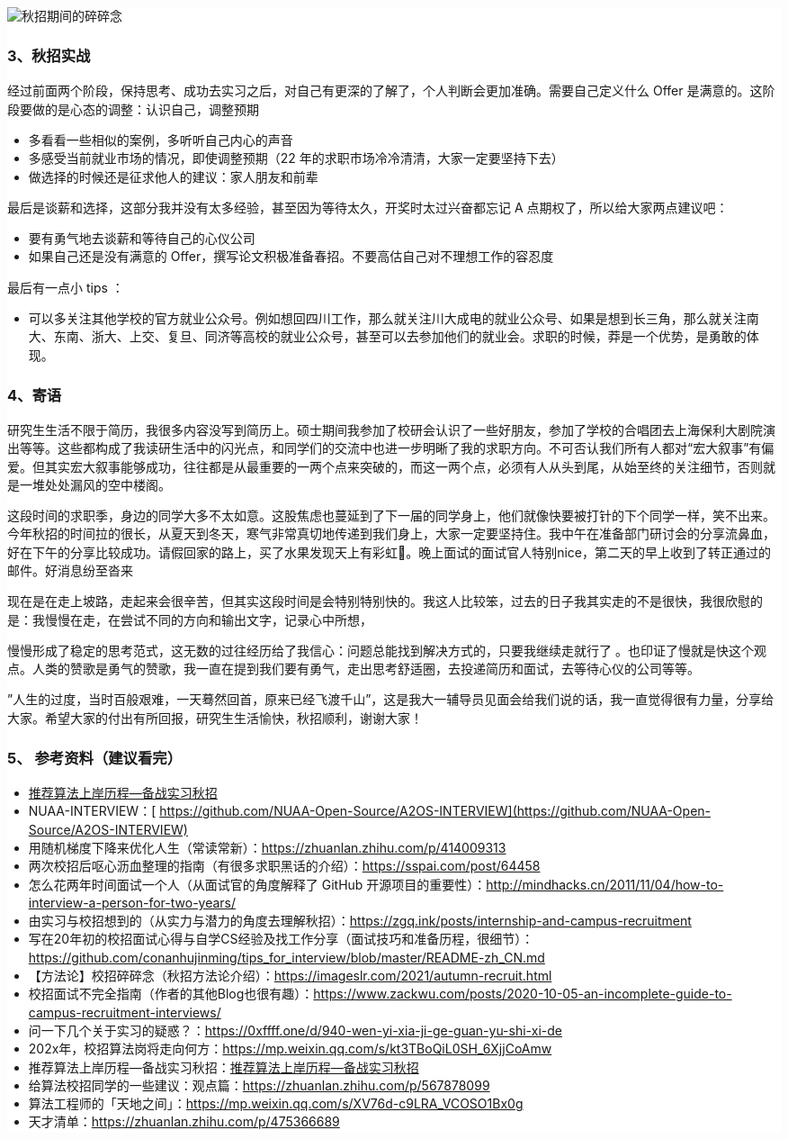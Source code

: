![秋招期间的碎碎念](https://muyun-blog-pic.oss-cn-shanghai.aliyuncs.com/picgo/img6.jpg)

### 3、秋招实战

经过前面两个阶段，保持思考、成功去实习之后，对自己有更深的了解了，个人判断会更加准确。需要自己定义什么 Offer 是满意的。这阶段要做的是心态的调整：认识自己，调整预期

- 多看看一些相似的案例，多听听自己内心的声音
- 多感受当前就业市场的情况，即使调整预期（22 年的求职市场冷冷清清，大家一定要坚持下去）
- 做选择的时候还是征求他人的建议：家人朋友和前辈

最后是谈薪和选择，这部分我并没有太多经验，甚至因为等待太久，开奖时太过兴奋都忘记 A 点期权了，所以给大家两点建议吧：

- 要有勇气地去谈薪和等待自己的心仪公司
- 如果自己还是没有满意的 Offer，撰写论文积极准备春招。不要高估自己对不理想工作的容忍度

最后有一点小 tips ：

- 可以多关注其他学校的官方就业公众号。例如想回四川工作，那么就关注川大成电的就业公众号、如果是想到长三角，那么就关注南大、东南、浙大、上交、复旦、同济等高校的就业公众号，甚至可以去参加他们的就业会。求职的时候，莽是一个优势，是勇敢的体现。

### 4、寄语

研究生生活不限于简历，我很多内容没写到简历上。硕士期间我参加了校研会认识了一些好朋友，参加了学校的合唱团去上海保利大剧院演出等等。这些都构成了我读研生活中的闪光点，和同学们的交流中也进一步明晰了我的求职方向。不可否认我们所有人都对“宏大叙事”有偏爱。但其实宏大叙事能够成功，往往都是从最重要的一两个点来突破的，而这一两个点，必须有人从头到尾，从始至终的关注细节，否则就是一堆处处漏风的空中楼阁。

这段时间的求职季，身边的同学大多不太如意。这股焦虑也蔓延到了下一届的同学身上，他们就像快要被打针的下个同学一样，笑不出来。今年秋招的时间拉的很长，从夏天到冬天，寒气非常真切地传递到我们身上，大家一定要坚持住。我中午在准备部门研讨会的分享流鼻血，好在下午的分享比较成功。请假回家的路上，买了水果发现天上有彩虹🌈。晚上面试的面试官人特别nice，第二天的早上收到了转正通过的邮件。好消息纷至沓来

现在是在走上坡路，走起来会很辛苦，但其实这段时间是会特别特别快的。我这人比较笨，过去的日子我其实走的不是很快，我很欣慰的是：我慢慢在走，在尝试不同的方向和输出文字，记录心中所想，

慢慢形成了稳定的思考范式，这无数的过往经历给了我信心：问题总能找到解决方式的，只要我继续走就行了 。也印证了慢就是快这个观点。人类的赞歌是勇气的赞歌，我一直在提到我们要有勇气，走出思考舒适圈，去投递简历和面试，去等待心仪的公司等等。

”人生的过度，当时百般艰难，一天蓦然回首，原来已经飞渡千山”，这是我大一辅导员见面会给我们说的话，我一直觉得很有力量，分享给大家。希望大家的付出有所回报，研究生生活愉快，秋招顺利，谢谢大家！

### 5、 参考资料（建议看完）

- [推荐算法上岸历程—备战实习秋招](https://logicjake.github.io/2021/12/01/算法秋招上岸历程—备战实习秋招/)
- NUAA-INTERVIEW：[ https://github.com/NUAA-Open-Source/A2OS-INTERVIEW](https://github.com/NUAA-Open-Source/A2OS-INTERVIEW)
- 用随机梯度下降来优化人生（常读常新）：https://zhuanlan.zhihu.com/p/414009313
- 两次校招后呕心沥血整理的指南（有很多求职黑话的介绍）：https://sspai.com/post/64458
- 怎么花两年时间面试一个人（从面试官的角度解释了 GitHub 开源项目的重要性）：http://mindhacks.cn/2011/11/04/how-to-interview-a-person-for-two-years/
- 由实习与校招想到的（从实力与潜力的角度去理解秋招）：https://zgq.ink/posts/internship-and-campus-recruitment
- 写在20年初的校招面试心得与自学CS经验及找工作分享（面试技巧和准备历程，很细节）：https://github.com/conanhujinming/tips_for_interview/blob/master/README-zh_CN.md
- 【方法论】校招碎碎念（秋招方法论介绍）：https://imageslr.com/2021/autumn-recruit.html
- 校招面试不完全指南（作者的其他Blog也很有趣）：https://www.zackwu.com/posts/2020-10-05-an-incomplete-guide-to-campus-recruitment-interviews/
- 问一下几个关于实习的疑惑？：https://0xffff.one/d/940-wen-yi-xia-ji-ge-guan-yu-shi-xi-de
- 202x年，校招算法岗将走向何方：https://mp.weixin.qq.com/s/kt3TBoQiL0SH_6XjjCoAmw
- 推荐算法上岸历程—备战实习秋招：[推荐算法上岸历程—备战实习秋招](https://www.logicjake.xyz/2021/12/01/算法秋招上岸历程—备战实习秋招/)
- 给算法校招同学的一些建议：观点篇：https://zhuanlan.zhihu.com/p/567878099
- 算法工程师的「天地之间」：https://mp.weixin.qq.com/s/XV76d-c9LRA_VCOSO1Bx0g
- 天才清单：https://zhuanlan.zhihu.com/p/475366689